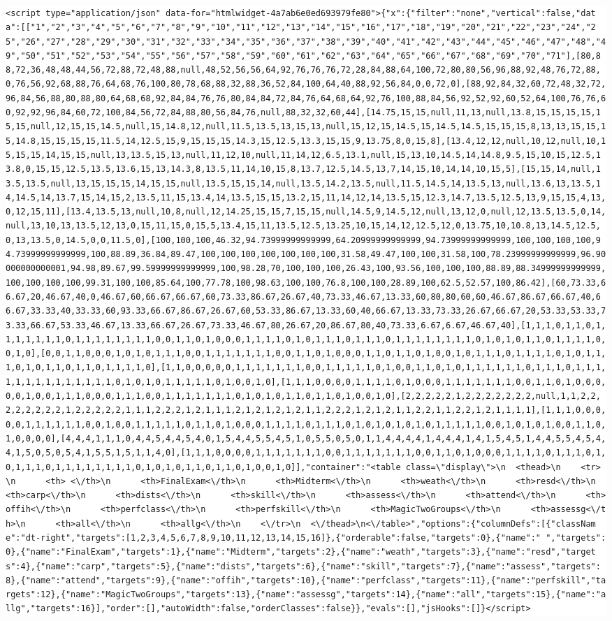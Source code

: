 ```{=html}
<script type="application/json" data-for="htmlwidget-4a7ab6e0ed693979fe80">{"x":{"filter":"none","vertical":false,"data":[["1","2","3","4","5","6","7","8","9","10","11","12","13","14","15","16","17","18","19","20","21","22","23","24","25","26","27","28","29","30","31","32","33","34","35","36","37","38","39","40","41","42","43","44","45","46","47","48","49","50","51","52","53","54","55","56","57","58","59","60","61","62","63","64","65","66","67","68","69","70","71"],[80,88,72,36,48,48,44,56,72,88,72,48,88,null,48,52,56,56,64,92,76,76,76,72,28,84,88,64,100,72,80,80,56,96,88,92,48,76,72,88,0,76,56,92,68,88,76,64,68,76,100,80,78,68,88,32,88,36,52,84,100,64,40,88,92,56,84,0,0,72,0],[88,92,84,32,60,72,48,32,72,96,84,56,88,80,88,80,64,68,68,92,84,84,76,76,80,84,84,72,84,76,64,68,64,92,76,100,88,84,56,92,52,92,60,52,64,100,76,76,60,92,92,96,84,60,72,100,84,56,72,84,88,80,56,84,76,null,88,32,32,60,44],[14.75,15,15,null,11,13,null,13.8,15,15,15,15,15,15,null,12,15,15,14.5,null,15,14.8,12,null,11.5,13.5,13,15,13,null,15,12,15,14.5,15,14.5,14.5,15,15,15,8,13,13,15,15,15,14.8,15,15,15,15,11.5,14,12.5,15,9,15,15,15,14.3,15,12.5,13.3,15,15,9,13.75,8,0,15,8],[13.4,12,12,null,10,12,null,10,15,15,15,14,15,15,null,13,13.5,15,13,null,11,12,10,null,11,14,12,6.5,13.1,null,15,13,10,14.5,14,14.8,9.5,15,10,15,12.5,13.8,0,15,15,12.5,13.5,13.6,15,13,14.3,8,13.5,11,14,10,15,8,13.7,12.5,14.5,13,7,14,15,10,14,14,10,15,5],[15,15,14,null,13.5,13.5,null,13,15,15,15,14,15,15,null,13.5,15,15,14,null,13.5,14.2,13.5,null,11.5,14.5,14,13.5,13,null,13.6,13,13.5,14,14.5,14,13.7,15,14,15,2,13.5,11,15,13.4,14,13.5,15,15,13.2,15,11,14,12,14,13.5,15,12.3,14.7,13.5,12.5,13,9,15,15,4,13,0,12,15,11],[13.4,13.5,13,null,10,8,null,12,14.25,15,15,7,15,15,null,14.5,9,14.5,12,null,13,12,0,null,12,13.5,13.5,0,14,null,13,10,13,13.5,12,13,0,15,11,15,0,15,5,13.4,15,11,13.5,12.5,13.25,10,15,14,12,12.5,12,0,13.75,10,10.8,13,14.5,12.5,0,13,13.5,0,14.5,0,0,11.5,0],[100,100,100,46.32,94.73999999999999,64.20999999999999,94.73999999999999,100,100,100,100,94.73999999999999,100,88.89,36.84,89.47,100,100,100,100,100,100,100,31.58,49.47,100,100,31.58,100,78.23999999999999,96.90000000000001,94.98,89.67,99.59999999999999,100,98.28,70,100,100,100,26.43,100,93.56,100,100,100,88.89,88.34999999999999,100,100,100,100,99.31,100,100,85.64,100,77.78,100,98.63,100,100,76.8,100,100,28.89,100,62.5,52.57,100,86.42],[60,73.33,66.67,20,46.67,40,0,46.67,60,66.67,66.67,60,73.33,86.67,26.67,40,73.33,46.67,13.33,60,80,80,60,60,46.67,86.67,66.67,40,66.67,33.33,40,33.33,60,93.33,66.67,86.67,26.67,60,53.33,86.67,13.33,60,40,66.67,13.33,73.33,26.67,66.67,20,53.33,53.33,73.33,66.67,53.33,46.67,13.33,66.67,26.67,73.33,46.67,80,26.67,20,86.67,80,40,73.33,6.67,6.67,46.67,40],[1,1,1,0,1,1,0,1,1,1,1,1,1,1,0,1,1,1,1,1,1,1,1,0,0,1,1,0,1,0,0,0,1,1,1,1,0,1,0,1,1,1,0,1,1,1,0,1,1,1,1,1,1,1,1,0,1,0,1,0,1,1,0,1,1,1,1,0,0,1,0],[0,0,1,1,0,0,0,1,0,1,0,1,1,1,0,0,1,1,1,1,1,1,1,0,0,1,1,0,1,0,0,0,1,1,0,1,1,0,1,0,0,1,0,1,1,1,0,1,1,1,1,0,1,0,1,1,1,0,1,0,1,1,0,1,1,0,1,1,1,1,0],[1,1,0,0,0,0,0,1,1,1,1,1,1,1,0,0,1,1,1,1,1,0,1,0,0,1,1,0,1,0,1,1,1,1,1,1,0,1,1,1,0,1,1,1,1,1,1,1,1,1,1,1,1,1,1,0,1,0,1,0,1,1,1,1,1,0,1,0,0,1,0],[1,1,1,0,0,0,0,1,1,1,1,0,1,0,0,0,1,1,1,1,1,1,1,0,0,1,1,0,1,0,0,0,0,0,1,0,0,1,1,1,0,0,0,1,1,1,0,0,1,1,1,1,1,1,1,0,1,0,1,0,1,1,0,1,1,0,1,0,0,1,0],[2,2,2,2,2,1,2,2,2,2,2,2,2,null,1,1,2,2,2,2,2,2,2,2,1,2,2,2,2,2,1,1,1,2,2,2,1,2,1,1,1,2,1,2,1,2,1,2,1,1,2,2,2,1,2,1,2,1,1,2,2,1,1,2,2,1,2,1,1,1,1],[1,1,1,0,0,0,0,0,1,1,1,1,1,1,0,0,1,0,0,1,1,1,1,1,0,1,1,0,1,0,0,0,1,1,1,1,0,1,1,1,0,1,0,1,0,1,0,1,0,1,1,1,1,1,0,0,1,0,1,0,1,0,0,1,1,0,1,0,0,0,0],[4,4,4,1,1,1,0,4,4,5,4,4,5,4,0,1,5,4,4,5,5,4,5,1,0,5,5,0,5,0,1,1,4,4,4,4,1,4,4,4,1,4,1,5,4,5,1,4,4,5,5,4,5,4,4,1,5,0,5,0,5,4,1,5,5,1,5,1,1,4,0],[1,1,1,0,0,0,0,1,1,1,1,1,1,1,0,0,1,1,1,1,1,1,1,0,0,1,1,0,1,0,0,0,1,1,1,1,0,1,1,1,0,1,0,1,1,1,0,1,1,1,1,1,1,1,1,0,1,0,1,0,1,1,0,1,1,0,1,0,0,1,0]],"container":"<table class=\"display\">\n  <thead>\n    <tr>\n      <th> <\/th>\n      <th>FinalExam<\/th>\n      <th>Midterm<\/th>\n      <th>weath<\/th>\n      <th>resd<\/th>\n      <th>carp<\/th>\n      <th>dists<\/th>\n      <th>skill<\/th>\n      <th>assess<\/th>\n      <th>attend<\/th>\n      <th>offih<\/th>\n      <th>perfclass<\/th>\n      <th>perfskill<\/th>\n      <th>MagicTwoGroups<\/th>\n      <th>assessg<\/th>\n      <th>all<\/th>\n      <th>allg<\/th>\n    <\/tr>\n  <\/thead>\n<\/table>","options":{"columnDefs":[{"className":"dt-right","targets":[1,2,3,4,5,6,7,8,9,10,11,12,13,14,15,16]},{"orderable":false,"targets":0},{"name":" ","targets":0},{"name":"FinalExam","targets":1},{"name":"Midterm","targets":2},{"name":"weath","targets":3},{"name":"resd","targets":4},{"name":"carp","targets":5},{"name":"dists","targets":6},{"name":"skill","targets":7},{"name":"assess","targets":8},{"name":"attend","targets":9},{"name":"offih","targets":10},{"name":"perfclass","targets":11},{"name":"perfskill","targets":12},{"name":"MagicTwoGroups","targets":13},{"name":"assessg","targets":14},{"name":"all","targets":15},{"name":"allg","targets":16}],"order":[],"autoWidth":false,"orderClasses":false}},"evals":[],"jsHooks":[]}</script>
```
